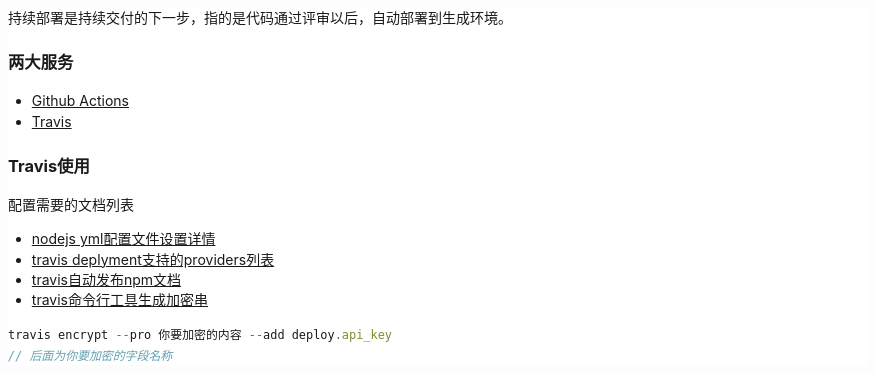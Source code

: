 持续部署是持续交付的下一步，指的是代码通过评审以后，自动部署到生成环境。

### 两大服务

- [Github Actions](https://github.com/features/actions)
- [Travis](https://www.travis-ci.com/)

### Travis使用

配置需要的文档列表

- [nodejs yml配置文件设置详情](https://docs.travis-ci.com/user/languages/javascript-with-nodejs/)
- [travis deplyment支持的providers列表](https://docs.travis-ci.com/user/deployment/)
- [travis自动发布npm文档](https://docs.travis-ci.com/user/deployment/npm/)
- [travis命令行工具生成加密串](https://docs.travis-ci.com/user/encryption-keys/#usage)

```js
travis encrypt --pro 你要加密的内容 --add deploy.api_key 
// 后面为你要加密的字段名称

```



